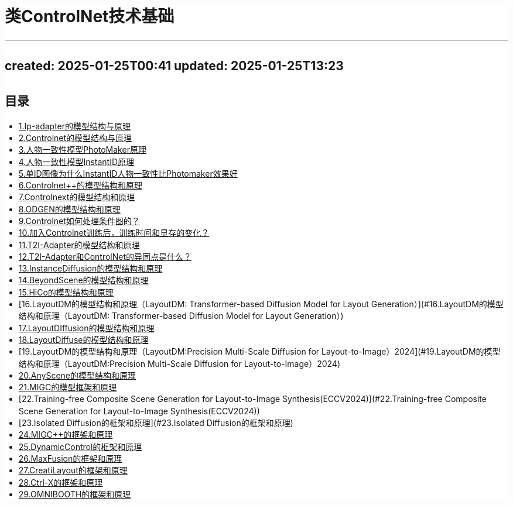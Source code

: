 # 类ControlNet技术基础
* * *

created: 2025-01-25T00:41 updated: 2025-01-25T13:23
---------------------------------------------------

目录
--

*   [1.Ip-adapter的模型结构与原理](#1.Ip-adapter%E7%9A%84%E6%A8%A1%E5%9E%8B%E7%BB%93%E6%9E%84%E4%B8%8E%E5%8E%9F%E7%90%86)
*   [2.Controlnet的模型结构与原理](#2.Controlnet%E7%9A%84%E6%A8%A1%E5%9E%8B%E7%BB%93%E6%9E%84%E4%B8%8E%E5%8E%9F%E7%90%86)
*   [3.人物一致性模型PhotoMaker原理](#3.%E4%BA%BA%E7%89%A9%E4%B8%80%E8%87%B4%E6%80%A7%E6%A8%A1%E5%9E%8BPhotoMaker%E5%8E%9F%E7%90%86)
*   [4.人物一致性模型InstantID原理](#4.%E4%BA%BA%E7%89%A9%E4%B8%80%E8%87%B4%E6%80%A7%E6%A8%A1%E5%9E%8BInstantID%E5%8E%9F%E7%90%86)
*   [5.单ID图像为什么InstantID人物一致性比Photomaker效果好](#5.%E5%8D%95ID%E5%9B%BE%E5%83%8F%E4%B8%BA%E4%BB%80%E4%B9%88InstantID%E4%BA%BA%E7%89%A9%E4%B8%80%E8%87%B4%E6%80%A7%E6%AF%94Photomaker%E6%95%88%E6%9E%9C%E5%A5%BD)
*   [6.Controlnet++的模型结构和原理](#6.Controlnet++%E7%9A%84%E6%A8%A1%E5%9E%8B%E7%BB%93%E6%9E%84%E5%92%8C%E5%8E%9F%E7%90%86)
*   [7.Controlnext的模型结构和原理](#7.Controlnext%E7%9A%84%E6%A8%A1%E5%9E%8B%E7%BB%93%E6%9E%84%E5%92%8C%E5%8E%9F%E7%90%86)
*   [8.ODGEN的模型结构和原理](#8.ODGEN%E7%9A%84%E6%A8%A1%E5%9E%8B%E7%BB%93%E6%9E%84%E5%92%8C%E5%8E%9F%E7%90%86)
*   [9.Controlnet如何处理条件图的？](#9.Controlnet%E5%A6%82%E4%BD%95%E5%A4%84%E7%90%86%E6%9D%A1%E4%BB%B6%E5%9B%BE%E7%9A%84%EF%BC%9F)
*   [10.加入Controlnet训练后，训练时间和显存的变化？](#10.%E5%8A%A0%E5%85%A5Controlnet%E8%AE%AD%E7%BB%83%E5%90%8E%EF%BC%8C%E8%AE%AD%E7%BB%83%E6%97%B6%E9%97%B4%E5%92%8C%E6%98%BE%E5%AD%98%E7%9A%84%E5%8F%98%E5%8C%96%EF%BC%9F)
*   [11.T2I-Adapter的模型结构和原理](#11.T2I-Adapter%E7%9A%84%E6%A8%A1%E5%9E%8B%E7%BB%93%E6%9E%84%E5%92%8C%E5%8E%9F%E7%90%86)
*   [12.T2I-Adapter和ControlNet的异同点是什么？](#12.T2I-Adapter%E5%92%8CControlNet%E7%9A%84%E5%BC%82%E5%90%8C%E7%82%B9%E6%98%AF%E4%BB%80%E4%B9%88%EF%BC%9F)
*   [13.InstanceDiffusion的模型结构和原理](#13.InstanceDiffusion%E7%9A%84%E6%A8%A1%E5%9E%8B%E7%BB%93%E6%9E%84%E5%92%8C%E5%8E%9F%E7%90%86)
*   [14.BeyondScene的模型结构和原理](#14.BeyondScene%E7%9A%84%E6%A8%A1%E5%9E%8B%E7%BB%93%E6%9E%84%E5%92%8C%E5%8E%9F%E7%90%86)
*   [15.HiCo的模型结构和原理](#15.HiCo%E7%9A%84%E6%A8%A1%E5%9E%8B%E7%BB%93%E6%9E%84%E5%92%8C%E5%8E%9F%E7%90%86)
*   \[16.LayoutDM的模型结构和原理（LayoutDM: Transformer-based Diffusion Model for Layout Generation）\](#16.LayoutDM的模型结构和原理（LayoutDM: Transformer-based Diffusion Model for Layout Generation）)
*   [17.LayoutDIffusion的模型结构和原理](#%5B17.LayoutDIffusion%E7%9A%84%E6%A8%A1%E5%9E%8B%E7%BB%93%E6%9E%84%E5%92%8C%E5%8E%9F%E7%90%86%5D())
*   [18.LayoutDiffuse的模型结构和原理](#18.LayoutDiffuse%E7%9A%84%E6%A8%A1%E5%9E%8B%E7%BB%93%E6%9E%84%E5%92%8C%E5%8E%9F%E7%90%86)
*   \[19.LayoutDM的模型结构和原理（LayoutDM:Precision Multi-Scale Diffusion for Layout-to-Image）2024\](#19.LayoutDM的模型结构和原理（LayoutDM:Precision Multi-Scale Diffusion for Layout-to-Image）2024)
*   [20.AnyScene的模型结构和原理](#20.AnyScene%E7%9A%84%E6%A8%A1%E5%9E%8B%E7%BB%93%E6%9E%84%E5%92%8C%E5%8E%9F%E7%90%86)
*   [21.MIGC的模型框架和原理](#21.MIGC%E7%9A%84%E6%A8%A1%E5%9E%8B%E6%A1%86%E6%9E%B6%E5%92%8C%E5%8E%9F%E7%90%86)
*   \[22.Training-free Composite Scene Generation for Layout-to-Image Synthesis(ECCV2024)\](#22.Training-free Composite Scene Generation for Layout-to-Image Synthesis(ECCV2024))
*   \[23.Isolated Diffusion的框架和原理\](#23.Isolated Diffusion的框架和原理)
*   [24.MIGC++的框架和原理](#24.MIGC++%E7%9A%84%E6%A1%86%E6%9E%B6%E5%92%8C%E5%8E%9F%E7%90%86)
*   [25.DynamicControl的框架和原理](#25.DynamicControl%E7%9A%84%E6%A1%86%E6%9E%B6%E5%92%8C%E5%8E%9F%E7%90%86)
*   [26.MaxFusion的框架和原理](#26.MaxFusion%E7%9A%84%E6%A1%86%E6%9E%B6%E5%92%8C%E5%8E%9F%E7%90%86)
*   [27.CreatiLayout的框架和原理](#27.CreatiLayout%E7%9A%84%E6%A1%86%E6%9E%B6%E5%92%8C%E5%8E%9F%E7%90%86)
*   [28.Ctrl-X的框架和原理](#28.Ctrl-X%E7%9A%84%E6%A1%86%E6%9E%B6%E5%92%8C%E5%8E%9F%E7%90%86)
*   [29.OMNIBOOTH的框架和原理](#29.OMNIBOOTH%E7%9A%84%E6%A1%86%E6%9E%B6%E5%92%8C%E5%8E%9F%E7%90%86)
